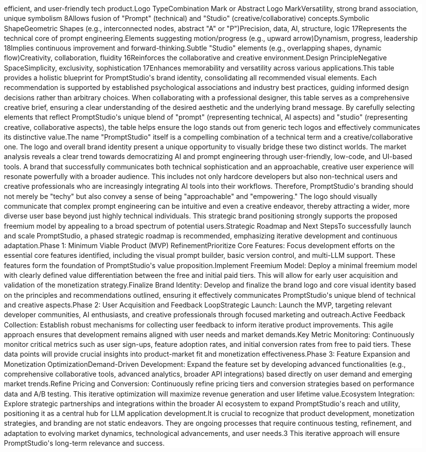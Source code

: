 efficient, and user-friendly tech product.Logo TypeCombination Mark or Abstract Logo MarkVersatility, strong brand association, unique symbolism 8Allows fusion of "Prompt" (technical) and "Studio" (creative/collaborative) concepts.Symbolic ShapeGeometric Shapes (e.g., interconnected nodes, abstract "A" or "P")Precision, data, AI, structure, logic 17Represents the technical core of prompt engineering.Elements suggesting motion/progress (e.g., upward arrow)Dynamism, progress, leadership 18Implies continuous improvement and forward-thinking.Subtle "Studio" elements (e.g., overlapping shapes, dynamic flow)Creativity, collaboration, fluidity 16Reinforces the collaborative and creative environment.Design PrincipleNegative SpaceSimplicity, exclusivity, sophistication 17Enhances memorability and versatility across various applications.This table provides a holistic blueprint for PromptStudio's brand identity, consolidating all recommended visual elements. Each recommendation is supported by established psychological associations and industry best practices, guiding informed design decisions rather than arbitrary choices. When collaborating with a professional designer, this table serves as a comprehensive creative brief, ensuring a clear understanding of the desired aesthetic and the underlying brand message. By carefully selecting elements that reflect PromptStudio's unique blend of "prompt" (representing technical, AI aspects) and "studio" (representing creative, collaborative aspects), the table helps ensure the logo stands out from generic tech logos and effectively communicates its distinctive value.The name "PromptStudio" itself is a compelling combination of a technical term and a creative/collaborative one. The logo and overall brand identity present a unique opportunity to visually bridge these two distinct worlds. The market analysis reveals a clear trend towards democratizing AI and prompt engineering through user-friendly, low-code, and UI-based tools. A brand that successfully communicates both technical sophistication and an approachable, creative user experience will resonate powerfully with a broader audience. This includes not only hardcore developers but also non-technical users and creative professionals who are increasingly integrating AI tools into their workflows. Therefore, PromptStudio's branding should not merely be "techy" but also convey a sense of being "approachable" and "empowering." The logo should visually communicate that complex prompt engineering can be intuitive and even a creative endeavor, thereby attracting a wider, more diverse user base beyond just highly technical individuals. This strategic brand positioning strongly supports the proposed freemium model by appealing to a broad spectrum of potential users.Strategic Roadmap and Next StepsTo successfully launch and scale PromptStudio, a phased strategic roadmap is recommended, emphasizing iterative development and continuous adaptation.Phase 1: Minimum Viable Product (MVP) RefinementPrioritize Core Features: Focus development efforts on the essential core features identified, including the visual prompt builder, basic version control, and multi-LLM support. These features form the foundation of PromptStudio's value proposition.Implement Freemium Model: Deploy a minimal freemium model with clearly defined value differentiation between the free and initial paid tiers. This will allow for early user acquisition and validation of the monetization strategy.Finalize Brand Identity: Develop and finalize the brand logo and core visual identity based on the principles and recommendations outlined, ensuring it effectively communicates PromptStudio's unique blend of technical and creative aspects.Phase 2: User Acquisition and Feedback LoopStrategic Launch: Launch the MVP, targeting relevant developer communities, AI enthusiasts, and creative professionals through focused marketing and outreach.Active Feedback Collection: Establish robust mechanisms for collecting user feedback to inform iterative product improvements. This agile approach ensures that development remains aligned with user needs and market demands.Key Metric Monitoring: Continuously monitor critical metrics such as user sign-ups, feature adoption rates, and initial conversion rates from free to paid tiers. These data points will provide crucial insights into product-market fit and monetization effectiveness.Phase 3: Feature Expansion and Monetization OptimizationDemand-Driven Development: Expand the feature set by developing advanced functionalities (e.g., comprehensive collaborative tools, advanced analytics, broader API integrations) based directly on user demand and emerging market trends.Refine Pricing and Conversion: Continuously refine pricing tiers and conversion strategies based on performance data and A/B testing. This iterative optimization will maximize revenue generation and user lifetime value.Ecosystem Integration: Explore strategic partnerships and integrations within the broader AI ecosystem to expand PromptStudio's reach and utility, positioning it as a central hub for LLM application development.It is crucial to recognize that product development, monetization strategies, and branding are not static endeavors. They are ongoing processes that require continuous testing, refinement, and adaptation to evolving market dynamics, technological advancements, and user needs.3 This iterative approach will ensure PromptStudio's long-term relevance and success.
